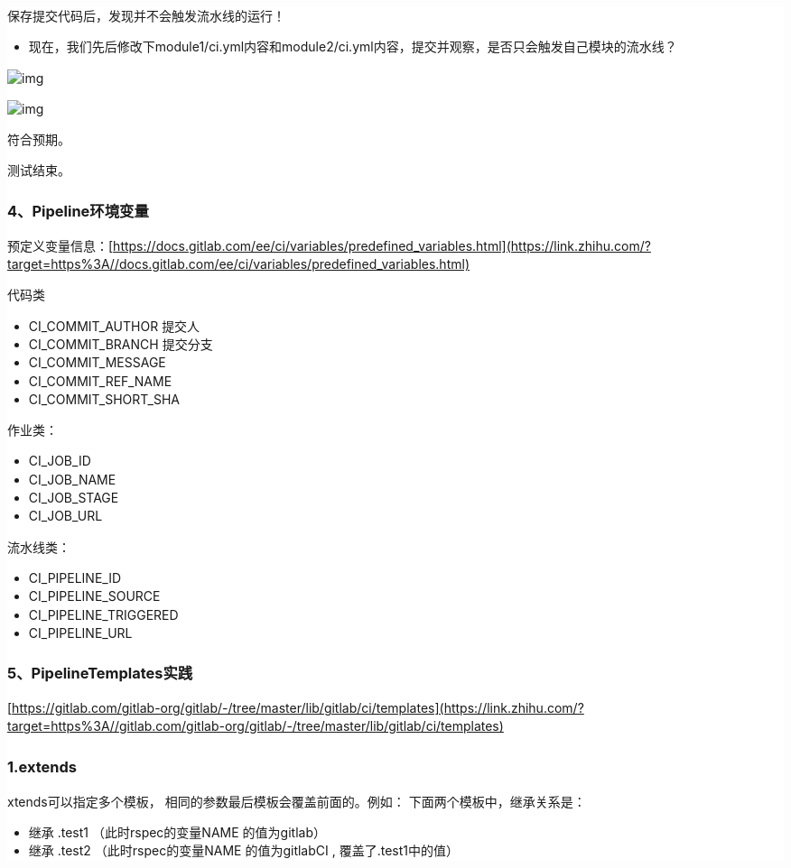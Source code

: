 保存提交代码后，发现并不会触发流水线的运行！

- 现在，我们先后修改下module1/ci.yml内容和module2/ci.yml内容，提交并观察，是否只会触发自己模块的流水线？



![img](https://pic1.zhimg.com/80/v2-ff1f55c7f1830eaaddc6b856c5db1bb0_720w.webp)





![img](https://pic2.zhimg.com/80/v2-31ddabd620d139d60dfd76fd30128bad_720w.webp)



符合预期。

测试结束。

### 4、Pipeline环境变量

预定义变量信息：[https://docs.gitlab.com/ee/ci/variables/predefined_variables.html](https://link.zhihu.com/?target=https%3A//docs.gitlab.com/ee/ci/variables/predefined_variables.html)

代码类

- CI_COMMIT_AUTHOR 提交人
- CI_COMMIT_BRANCH 提交分支
- CI_COMMIT_MESSAGE
- CI_COMMIT_REF_NAME
- CI_COMMIT_SHORT_SHA

作业类：

- CI_JOB_ID
- CI_JOB_NAME
- CI_JOB_STAGE
- CI_JOB_URL

流水线类：

- CI_PIPELINE_ID
- CI_PIPELINE_SOURCE
- CI_PIPELINE_TRIGGERED
- CI_PIPELINE_URL

### 5、PipelineTemplates实践

[https://gitlab.com/gitlab-org/gitlab/-/tree/master/lib/gitlab/ci/templates](https://link.zhihu.com/?target=https%3A//gitlab.com/gitlab-org/gitlab/-/tree/master/lib/gitlab/ci/templates)

### 1.extends

xtends可以指定多个模板， 相同的参数最后模板会覆盖前面的。例如： 下面两个模板中，继承关系是：

- 继承 .test1 （此时rspec的变量NAME
  的值为gitlab）
- 继承 .test2 （此时rspec的变量NAME
  的值为gitlabCI , 覆盖了.test1中的值）
